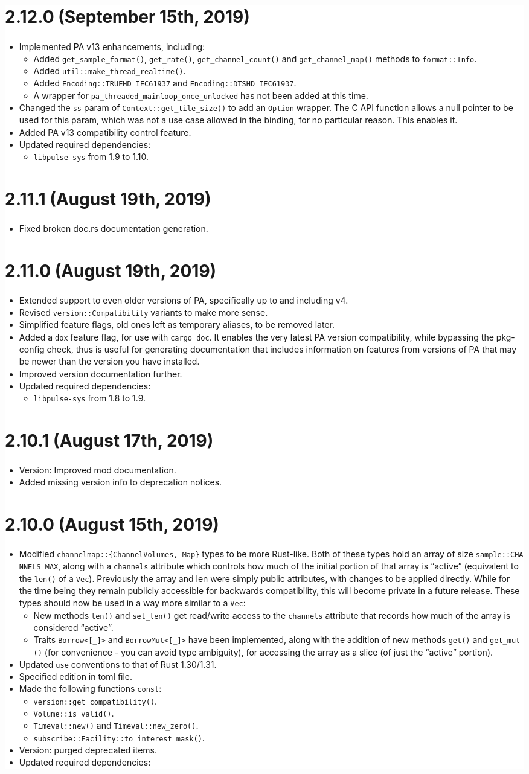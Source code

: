 # 2.12.0 (September 15th, 2019)

 * Implemented PA v13 enhancements, including:
    - Added `get_sample_format()`, `get_rate()`, `get_channel_count()` and `get_channel_map()`
      methods to `format::Info`.
    - Added `util::make_thread_realtime()`.
    - Added `Encoding::TRUEHD_IEC61937` and `Encoding::DTSHD_IEC61937`.
    - A wrapper for `pa_threaded_mainloop_once_unlocked` has not been added at this time.
 * Changed the `ss` param of `Context::get_tile_size()` to add an `Option` wrapper.
   The C API function allows a null pointer to be used for this param, which was not a use case
   allowed in the binding, for no particular reason. This enables it.
 * Added PA v13 compatibility control feature.
 * Updated required dependencies:
    - `libpulse-sys` from 1.9 to 1.10.

# 2.11.1 (August 19th, 2019)

 * Fixed broken doc.rs documentation generation.

# 2.11.0 (August 19th, 2019)

 * Extended support to even older versions of PA, specifically up to and including v4.
 * Revised `version::Compatibility` variants to make more sense.
 * Simplified feature flags, old ones left as temporary aliases, to be removed later.
 * Added a `dox` feature flag, for use with `cargo doc`.
   It enables the very latest PA version compatibility, while bypassing the pkg-config check, thus
   is useful for generating documentation that includes information on features from versions of PA
   that may be newer than the version you have installed.
 * Improved version documentation further.
 * Updated required dependencies:
    - `libpulse-sys` from 1.8 to 1.9.

# 2.10.1 (August 17th, 2019)

 * Version: Improved mod documentation.
 * Added missing version info to deprecation notices.

# 2.10.0 (August 15th, 2019)

 * Modified `channelmap::{ChannelVolumes, Map}` types to be more Rust-like.
   Both of these types hold an array of size `sample::CHANNELS_MAX`, along with a `channels`
   attribute which controls how much of the initial portion of that array is “active” (equivalent to
   the `len()` of a `Vec`). Previously the array and len were simply public attributes, with changes
   to be applied directly. While for the time being they remain publicly accessible for backwards
   compatibility, this will become private in a future release. These types should now be used in a
   way more similar to a `Vec`:
    - New methods `len()` and `set_len()` get read/write access to the `channels` attribute that
      records how much of the array is considered “active”.
    - Traits `Borrow<[_]>` and `BorrowMut<[_]>` have been implemented, along with the addition of
      new methods `get()` and `get_mut()` (for convenience - you can avoid type ambiguity), for
      accessing the array as a slice (of just the “active” portion).
 * Updated `use` conventions to that of Rust 1.30/1.31.
 * Specified edition in toml file.
 * Made the following functions `const`:
    - `version::get_compatibility()`.
    - `Volume::is_valid()`.
    - `Timeval::new()` and `Timeval::new_zero()`.
    - `subscribe::Facility::to_interest_mask()`.
 * Version: purged deprecated items.
 * Updated required dependencies:

[`bitflags`]: https://docs.rs/bitflags
[issue11]: https://github.com/jnqnfe/pulse-binding-rust/issues/11
[issue26]: https://github.com/jnqnfe/pulse-binding-rust/issues/26